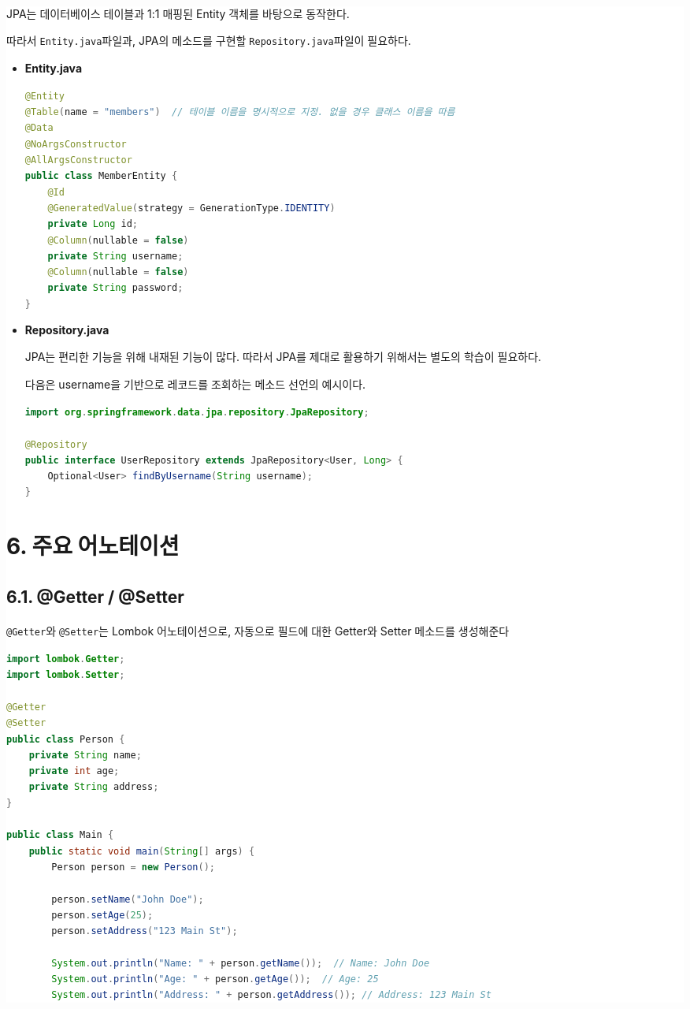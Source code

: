 JPA는 데이터베이스 테이블과 1:1 매핑된 Entity 객체를 바탕으로 동작한다.

따라서 `Entity.java`파일과, JPA의 메소드를 구현할 `Repository.java`파일이 필요하다.

- **Entity.java**

  ```java
  @Entity
  @Table(name = "members")  // 테이블 이름을 명시적으로 지정. 없을 경우 클래스 이름을 따름
  @Data
  @NoArgsConstructor
  @AllArgsConstructor
  public class MemberEntity {
      @Id
      @GeneratedValue(strategy = GenerationType.IDENTITY)
      private Long id;
      @Column(nullable = false)
      private String username;
      @Column(nullable = false)
      private String password;
  }
  ```

- **Repository.java**

  JPA는 편리한 기능을 위해 내재된 기능이 많다. 따라서 JPA를 제대로 활용하기 위해서는 별도의 학습이 필요하다.

  다음은 username을 기반으로 레코드를 조회하는 메소드 선언의 예시이다.

  ```java
  import org.springframework.data.jpa.repository.JpaRepository;

  @Repository
  public interface UserRepository extends JpaRepository<User, Long> {
      Optional<User> findByUsername(String username);
  }
  ```

# 6. 주요 어노테이션

## 6.1. @Getter / @Setter

`@Getter`와 `@Setter`는 Lombok 어노테이션으로, 자동으로 필드에 대한 Getter와 Setter 메소드를 생성해준다

```java
import lombok.Getter;
import lombok.Setter;

@Getter
@Setter
public class Person {
    private String name;
    private int age;
    private String address;
}

public class Main {
    public static void main(String[] args) {
        Person person = new Person();

        person.setName("John Doe");
        person.setAge(25);
        person.setAddress("123 Main St");

        System.out.println("Name: " + person.getName());  // Name: John Doe
        System.out.println("Age: " + person.getAge());  // Age: 25
        System.out.println("Address: " + person.getAddress()); // Address: 123 Main St
```
